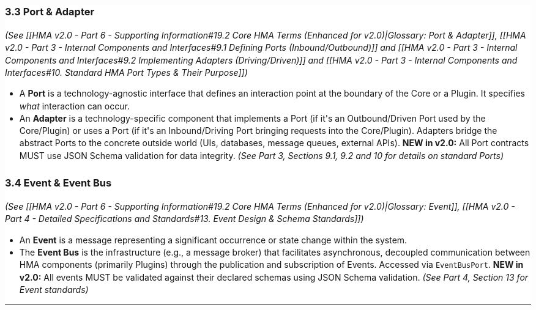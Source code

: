 ### 3.3 Port & Adapter
*(See [[HMA v2.0 - Part 6 - Supporting Information#19.2 Core HMA Terms (Enhanced for v2.0)|Glossary: Port & Adapter]], [[HMA v2.0 - Part 3 - Internal Components and Interfaces#9.1 Defining Ports (Inbound/Outbound)]] and [[HMA v2.0 - Part 3 - Internal Components and Interfaces#9.2 Implementing Adapters (Driving/Driven)]] and [[HMA v2.0 - Part 3 - Internal Components and Interfaces#10. Standard HMA Port Types & Their Purpose]])*

*   A **Port** is a technology-agnostic interface that defines an interaction point at the boundary of the Core or a Plugin. It specifies *what* interaction can occur.
*   An **Adapter** is a technology-specific component that implements a Port (if it's an Outbound/Driven Port used by the Core/Plugin) or uses a Port (if it's an Inbound/Driving Port bringing requests into the Core/Plugin). Adapters bridge the abstract Ports to the concrete outside world (UIs, databases, message queues, external APIs).
**NEW in v2.0:** All Port contracts MUST use JSON Schema validation for data integrity.
*(See Part 3, Sections 9.1, 9.2 and 10 for details on standard Ports)*

### 3.4 Event & Event Bus
*(See [[HMA v2.0 - Part 6 - Supporting Information#19.2 Core HMA Terms (Enhanced for v2.0)|Glossary: Event]], [[HMA v2.0 - Part 4 - Detailed Specifications and Standards#13. Event Design & Schema Standards]])*

*   An **Event** is a message representing a significant occurrence or state change within the system.
*   The **Event Bus** is the infrastructure (e.g., a message broker) that facilitates asynchronous, decoupled communication between HMA components (primarily Plugins) through the publication and subscription of Events. Accessed via `EventBusPort`.
**NEW in v2.0:** All events MUST be validated against their declared schemas using JSON Schema validation.
*(See Part 4, Section 13 for Event standards)*

--- 